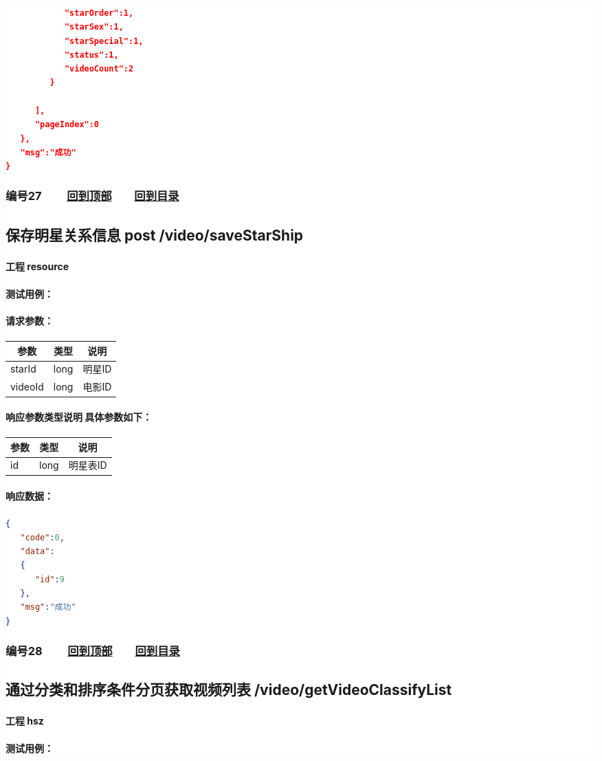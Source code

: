 ```json
            "starOrder":1,
            "starSex":1,
            "starSpecial":1,
            "status":1,
            "videoCount":2
         }

      ],
      "pageIndex":0
   },
   "msg":"成功"
}
```


<h3 id=1.6.27> 编号27    &emsp;&emsp;<a href=#top>回到顶部</a>&emsp;&emsp;<a href=#catalog>回到目录</a></h3>

## 保存明星关系信息 post   /video/saveStarShip
#### 工程	resource
#### 测试用例：

#### 请求参数：
  参数                  |  类型       |  说明
  ----               |  ----      |  ----
  starId             |  long       |  明星ID
  videoId            |  long       |  电影ID

  
#### 响应参数类型说明  	 具体参数如下：
  参数                 |  类型       |  说明
  ----                |  ----       |  ----
  id                  |  long       |  明星表ID

#### 响应数据：
```json
{
   "code":0,
   "data":
   {
      "id":9
   },
   "msg":"成功"
}
```



<h3 id=1.6.28>编号28     &emsp;&emsp;<a href=#top>回到顶部</a>&emsp;&emsp;<a href=#catalog>回到目录</a></h3>

## 通过分类和排序条件分页获取视频列表 /video/getVideoClassifyList
#### 工程	hsz
#### 测试用例：
